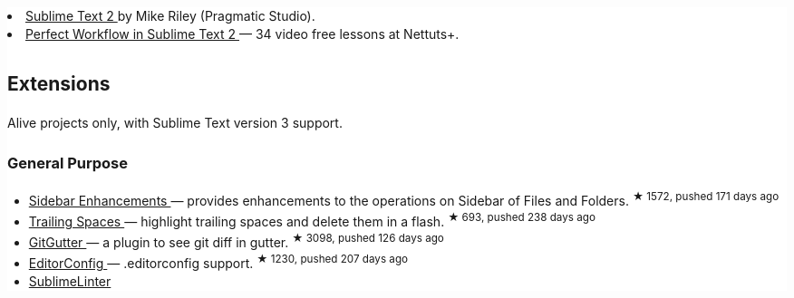  <li>
  <a href="https://pragprog.com/screencasts/v-mrst2/sublime-text-2">
   Sublime Text 2
  </a>
  by Mike Riley (Pragmatic Studio).
 </li>
 <li>
  <a href="http://code.tutsplus.com/courses/perfect-workflow-in-sublime-text-2">
   Perfect Workflow in Sublime Text 2
  </a>
  — 34 video free lessons at Nettuts+.
 </li>
</ul>
<h2>
 Extensions
</h2>
<p>
 Alive projects only, with Sublime Text version 3 support.
</p>
<h3>
 General Purpose
</h3>
<ul>
 <li>
  <a href="https://github.com/titoBouzout/SideBarEnhancements">
   Sidebar Enhancements
  </a>
  — provides enhancements to the operations on Sidebar of Files and Folders.
  <sup>
   &#9733 1572, pushed 171 days ago
  </sup>
 </li>
 <li>
  <a href="https://github.com/SublimeText/TrailingSpaces">
   Trailing Spaces
  </a>
  — highlight trailing spaces and delete them in a flash.
  <sup>
   &#9733 693, pushed 238 days ago
  </sup>
 </li>
 <li>
  <a href="https://github.com/jisaacks/GitGutter">
   GitGutter
  </a>
  — a plugin to see git diff in gutter.
  <sup>
   &#9733 3098, pushed 126 days ago
  </sup>
 </li>
 <li>
  <a href="https://github.com/sindresorhus/editorconfig-sublime">
   EditorConfig
  </a>
  — .editorconfig support.
  <sup>
   &#9733 1230, pushed 207 days ago
  </sup>
 </li>
 <li>
  <a href="https://github.com/SublimeLinter/SublimeLinter3">
   SublimeLinter
  </a>